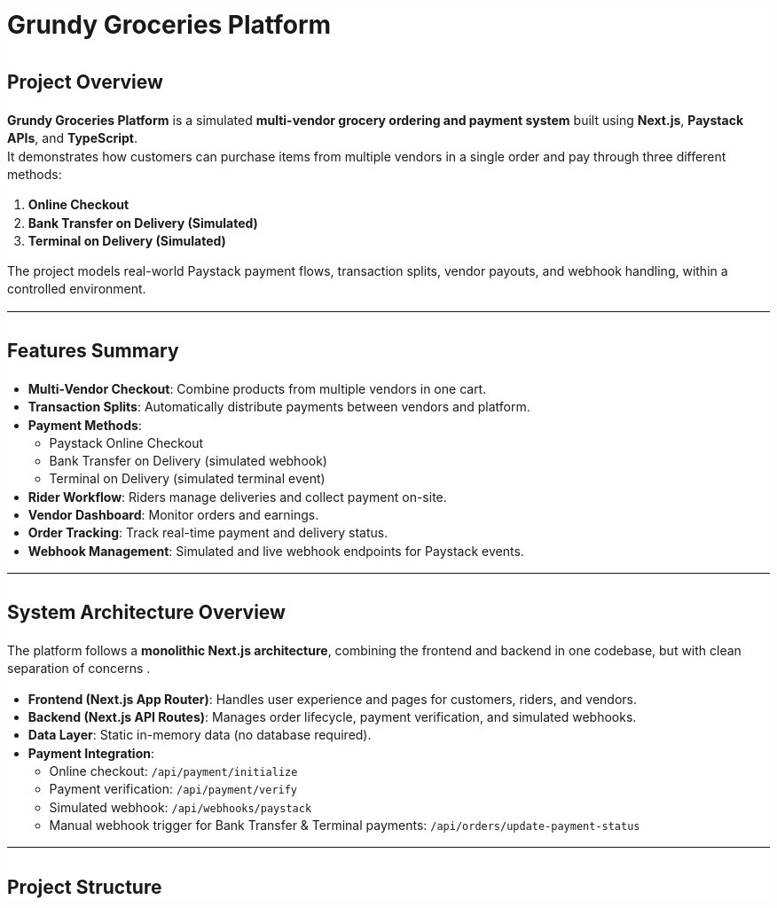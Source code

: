 # Grundy Groceries Platform

## Project Overview
**Grundy Groceries Platform** is a simulated **multi-vendor grocery ordering and payment system** built using **Next.js**, **Paystack APIs**, and **TypeScript**.  
It demonstrates how customers can purchase items from multiple vendors in a single order and pay through three different methods:
1. **Online Checkout**
2. **Bank Transfer on Delivery (Simulated)**
3. **Terminal on Delivery (Simulated)**

The project models real-world Paystack payment flows, transaction splits, vendor payouts, and webhook handling, within a controlled environment.

---

## Features Summary
- **Multi-Vendor Checkout**: Combine products from multiple vendors in one cart.  
- **Transaction Splits**: Automatically distribute payments between vendors and platform.  
- **Payment Methods**:
  - Paystack Online Checkout  
  - Bank Transfer on Delivery (simulated webhook)  
  - Terminal on Delivery (simulated terminal event)
- **Rider Workflow**: Riders manage deliveries and collect payment on-site.  
- **Vendor Dashboard**: Monitor orders and earnings.  
- **Order Tracking**: Track real-time payment and delivery status.  
- **Webhook Management**: Simulated and live webhook endpoints for Paystack events.

---

## System Architecture Overview
The platform follows a **monolithic Next.js architecture**, combining the frontend and backend in one codebase, but with clean separation of concerns .  
- **Frontend (Next.js App Router)**: Handles user experience and pages for customers, riders, and vendors.  
- **Backend (Next.js API Routes)**: Manages order lifecycle, payment verification, and simulated webhooks.  
- **Data Layer**: Static in-memory data (no database required).  
- **Payment Integration**:
  - Online checkout: `/api/payment/initialize`
  - Payment verification: `/api/payment/verify`
  - Simulated webhook: `/api/webhooks/paystack`
  - Manual webhook trigger for Bank Transfer & Terminal payments: `/api/orders/update-payment-status`

---

## Project Structure
